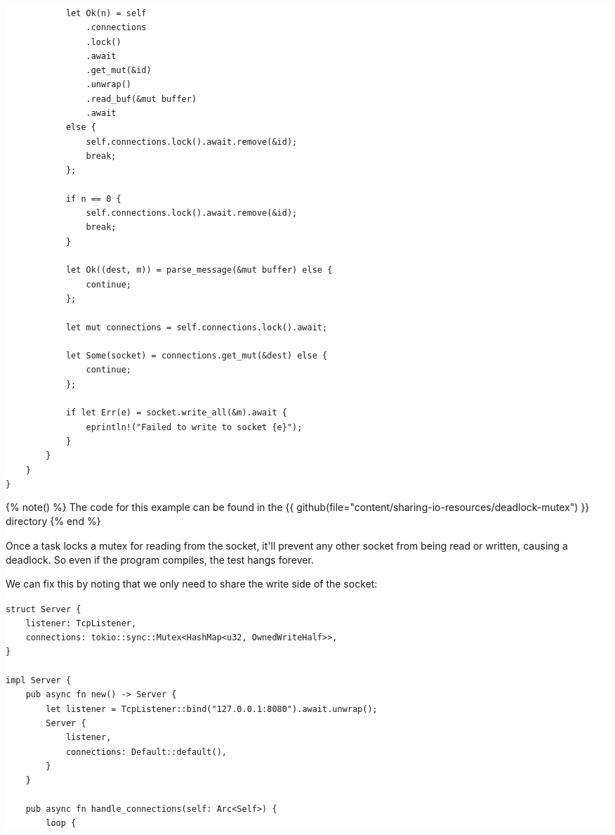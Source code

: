 ```rs,linenos,hl_lines=35-42,hl_lines=57
            let Ok(n) = self
                .connections
                .lock()
                .await
                .get_mut(&id)
                .unwrap()
                .read_buf(&mut buffer)
                .await
            else {
                self.connections.lock().await.remove(&id);
                break;
            };

            if n == 0 {
                self.connections.lock().await.remove(&id);
                break;
            }

            let Ok((dest, m)) = parse_message(&mut buffer) else {
                continue;
            };

            let mut connections = self.connections.lock().await;

            let Some(socket) = connections.get_mut(&dest) else {
                continue;
            };

            if let Err(e) = socket.write_all(&m).await {
                eprintln!("Failed to write to socket {e}");
            }
        }
    }
}

```

{% note() %}
The code for this example can be found in the {{ github(file="content/sharing-io-resources/deadlock-mutex") }} directory
{% end %}

Once a task locks a mutex for reading from the socket, it'll prevent any other socket from being read or written, causing a deadlock. So even if the program compiles, the test hangs forever.



We can fix this by noting that we only need to share the write side of the socket:

```rs,linenos,hl_lines=55
struct Server {
    listener: TcpListener,
    connections: tokio::sync::Mutex<HashMap<u32, OwnedWriteHalf>>,
}

impl Server {
    pub async fn new() -> Server {
        let listener = TcpListener::bind("127.0.0.1:8080").await.unwrap();
        Server {
            listener,
            connections: Default::default(),
        }
    }

    pub async fn handle_connections(self: Arc<Self>) {
        loop {
```